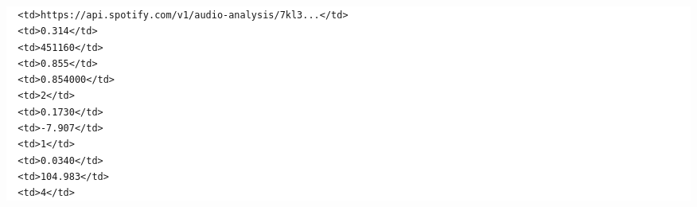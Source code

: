       <td>https://api.spotify.com/v1/audio-analysis/7kl3...</td>
      <td>0.314</td>
      <td>451160</td>
      <td>0.855</td>
      <td>0.854000</td>
      <td>2</td>
      <td>0.1730</td>
      <td>-7.907</td>
      <td>1</td>
      <td>0.0340</td>
      <td>104.983</td>
      <td>4</td>
